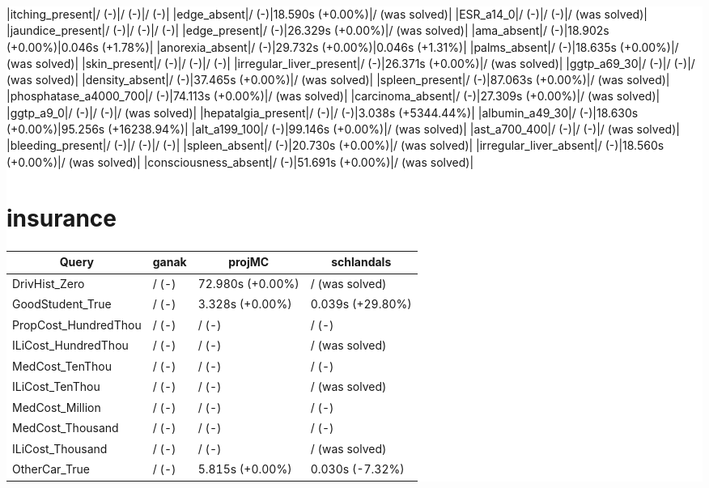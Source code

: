 |itching_present|/ (-)|/ (-)|/ (-)|
|edge_absent|/ (-)|18.590s (+0.00%)|/ (was solved)|
|ESR_a14_0|/ (-)|/ (-)|/ (was solved)|
|jaundice_present|/ (-)|/ (-)|/ (-)|
|edge_present|/ (-)|26.329s (+0.00%)|/ (was solved)|
|ama_absent|/ (-)|18.902s (+0.00%)|0.046s (+1.78%)|
|anorexia_absent|/ (-)|29.732s (+0.00%)|0.046s (+1.31%)|
|palms_absent|/ (-)|18.635s (+0.00%)|/ (was solved)|
|skin_present|/ (-)|/ (-)|/ (-)|
|irregular_liver_present|/ (-)|26.371s (+0.00%)|/ (was solved)|
|ggtp_a69_30|/ (-)|/ (-)|/ (was solved)|
|density_absent|/ (-)|37.465s (+0.00%)|/ (was solved)|
|spleen_present|/ (-)|87.063s (+0.00%)|/ (was solved)|
|phosphatase_a4000_700|/ (-)|74.113s (+0.00%)|/ (was solved)|
|carcinoma_absent|/ (-)|27.309s (+0.00%)|/ (was solved)|
|ggtp_a9_0|/ (-)|/ (-)|/ (was solved)|
|hepatalgia_present|/ (-)|/ (-)|3.038s (+5344.44%)|
|albumin_a49_30|/ (-)|18.630s (+0.00%)|95.256s (+16238.94%)|
|alt_a199_100|/ (-)|99.146s (+0.00%)|/ (was solved)|
|ast_a700_400|/ (-)|/ (-)|/ (was solved)|
|bleeding_present|/ (-)|/ (-)|/ (-)|
|spleen_absent|/ (-)|20.730s (+0.00%)|/ (was solved)|
|irregular_liver_absent|/ (-)|18.560s (+0.00%)|/ (was solved)|
|consciousness_absent|/ (-)|51.691s (+0.00%)|/ (was solved)|

# insurance

|Query|ganak|projMC|schlandals|
|-----|-----|------|----------|
|DrivHist_Zero|/ (-)|72.980s (+0.00%)|/ (was solved)|
|GoodStudent_True|/ (-)|3.328s (+0.00%)|0.039s (+29.80%)|
|PropCost_HundredThou|/ (-)|/ (-)|/ (-)|
|ILiCost_HundredThou|/ (-)|/ (-)|/ (was solved)|
|MedCost_TenThou|/ (-)|/ (-)|/ (-)|
|ILiCost_TenThou|/ (-)|/ (-)|/ (was solved)|
|MedCost_Million|/ (-)|/ (-)|/ (-)|
|MedCost_Thousand|/ (-)|/ (-)|/ (-)|
|ILiCost_Thousand|/ (-)|/ (-)|/ (was solved)|
|OtherCar_True|/ (-)|5.815s (+0.00%)|0.030s (-7.32%)|